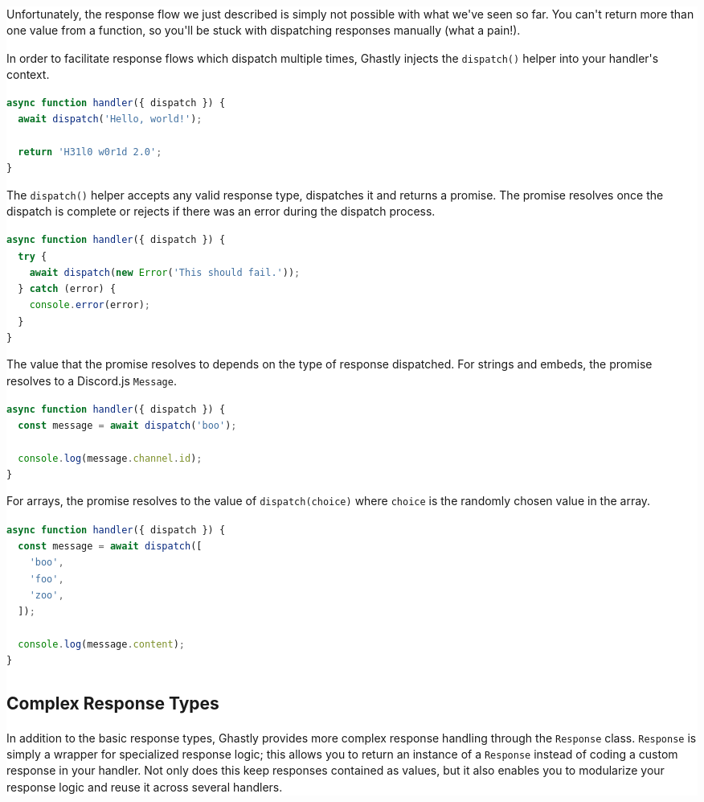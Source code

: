 Unfortunately, the response flow we just described is simply not possible with what we've seen so far. You can't return more than one value from a function, so you'll be stuck with dispatching responses manually (what a pain!).

In order to facilitate response flows which dispatch multiple times, Ghastly injects the `dispatch()` helper into your handler's context.

```js
async function handler({ dispatch }) {
  await dispatch('Hello, world!');

  return 'H31l0 w0r1d 2.0';
}
```

The `dispatch()` helper accepts any valid response type, dispatches it and returns a promise. The promise resolves once the dispatch is complete or rejects if there was an error during the dispatch process.

```js
async function handler({ dispatch }) {
  try {
    await dispatch(new Error('This should fail.'));
  } catch (error) {
    console.error(error);
  }
}
```

The value that the promise resolves to depends on the type of response dispatched. For strings and embeds, the promise resolves to a Discord.js `Message`.

```js
async function handler({ dispatch }) {
  const message = await dispatch('boo');

  console.log(message.channel.id);
}
```

For arrays, the promise resolves to the value of `dispatch(choice)` where `choice` is the randomly chosen value in the array.

```js
async function handler({ dispatch }) {
  const message = await dispatch([
    'boo',
    'foo',
    'zoo',
  ]);

  console.log(message.content);
}
```

## Complex Response Types
In addition to the basic response types, Ghastly provides more complex response handling through the `Response` class. `Response` is simply a wrapper for specialized response logic; this allows you to return an instance of a `Response` instead of coding a custom response in your handler. Not only does this keep responses contained as values, but it also enables you to modularize your response logic and reuse it across several handlers.
